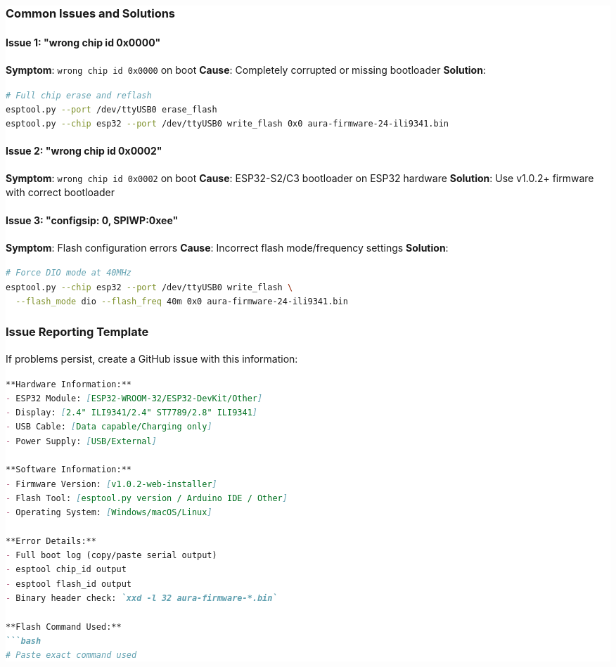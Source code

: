 ### Common Issues and Solutions

#### Issue 1: "wrong chip id 0x0000"
**Symptom**: `wrong chip id 0x0000` on boot
**Cause**: Completely corrupted or missing bootloader
**Solution**:
```bash
# Full chip erase and reflash
esptool.py --port /dev/ttyUSB0 erase_flash
esptool.py --chip esp32 --port /dev/ttyUSB0 write_flash 0x0 aura-firmware-24-ili9341.bin
```

#### Issue 2: "wrong chip id 0x0002" 
**Symptom**: `wrong chip id 0x0002` on boot
**Cause**: ESP32-S2/C3 bootloader on ESP32 hardware
**Solution**: Use v1.0.2+ firmware with correct bootloader

#### Issue 3: "configsip: 0, SPIWP:0xee"
**Symptom**: Flash configuration errors
**Cause**: Incorrect flash mode/frequency settings
**Solution**: 
```bash
# Force DIO mode at 40MHz
esptool.py --chip esp32 --port /dev/ttyUSB0 write_flash \
  --flash_mode dio --flash_freq 40m 0x0 aura-firmware-24-ili9341.bin
```

### Issue Reporting Template

If problems persist, create a GitHub issue with this information:

```markdown
**Hardware Information:**
- ESP32 Module: [ESP32-WROOM-32/ESP32-DevKit/Other]
- Display: [2.4" ILI9341/2.4" ST7789/2.8" ILI9341]
- USB Cable: [Data capable/Charging only]
- Power Supply: [USB/External]

**Software Information:**
- Firmware Version: [v1.0.2-web-installer]
- Flash Tool: [esptool.py version / Arduino IDE / Other]
- Operating System: [Windows/macOS/Linux]

**Error Details:**
- Full boot log (copy/paste serial output)
- esptool chip_id output
- esptool flash_id output
- Binary header check: `xxd -l 32 aura-firmware-*.bin`

**Flash Command Used:**
```bash
# Paste exact command used
```
